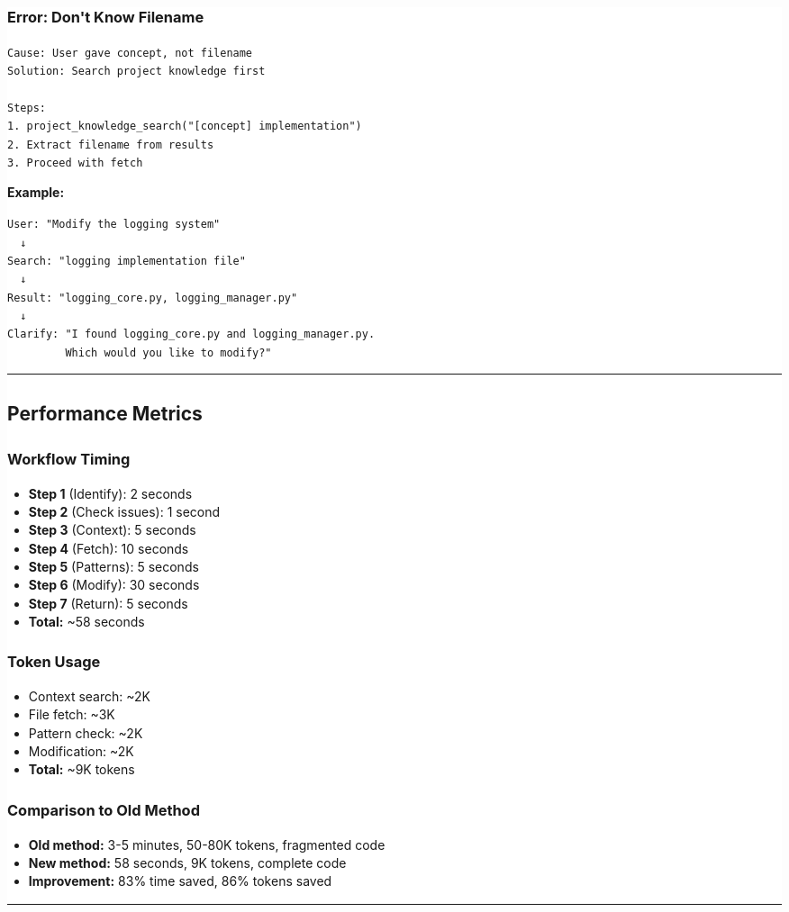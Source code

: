 
### Error: Don't Know Filename
```
Cause: User gave concept, not filename
Solution: Search project knowledge first

Steps:
1. project_knowledge_search("[concept] implementation")
2. Extract filename from results
3. Proceed with fetch
```

**Example:**
```
User: "Modify the logging system"
  ↓
Search: "logging implementation file"
  ↓
Result: "logging_core.py, logging_manager.py"
  ↓
Clarify: "I found logging_core.py and logging_manager.py. 
         Which would you like to modify?"
```

---

## Performance Metrics

### Workflow Timing
- **Step 1** (Identify): 2 seconds
- **Step 2** (Check issues): 1 second
- **Step 3** (Context): 5 seconds
- **Step 4** (Fetch): 10 seconds
- **Step 5** (Patterns): 5 seconds
- **Step 6** (Modify): 30 seconds
- **Step 7** (Return): 5 seconds
- **Total:** ~58 seconds

### Token Usage
- Context search: ~2K
- File fetch: ~3K
- Pattern check: ~2K
- Modification: ~2K
- **Total:** ~9K tokens

### Comparison to Old Method
- **Old method:** 3-5 minutes, 50-80K tokens, fragmented code
- **New method:** 58 seconds, 9K tokens, complete code
- **Improvement:** 83% time saved, 86% tokens saved

---
